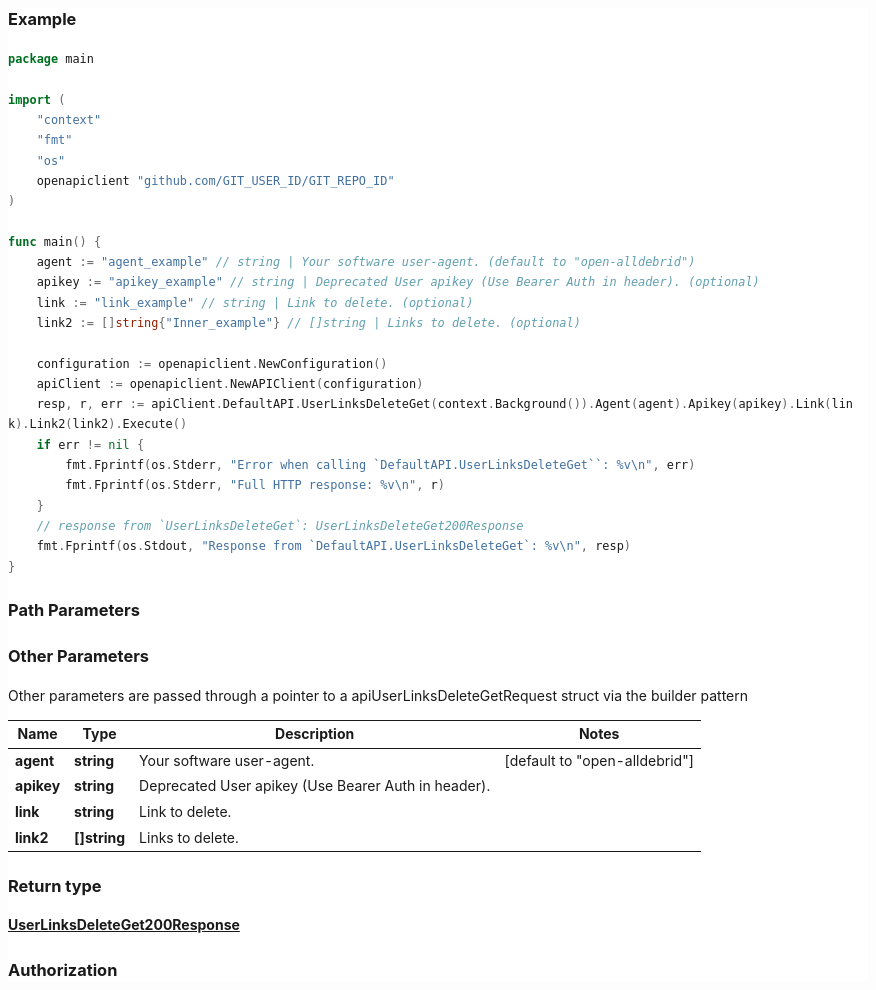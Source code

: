 ### Example

```go
package main

import (
	"context"
	"fmt"
	"os"
	openapiclient "github.com/GIT_USER_ID/GIT_REPO_ID"
)

func main() {
	agent := "agent_example" // string | Your software user-agent. (default to "open-alldebrid")
	apikey := "apikey_example" // string | Deprecated User apikey (Use Bearer Auth in header). (optional)
	link := "link_example" // string | Link to delete. (optional)
	link2 := []string{"Inner_example"} // []string | Links to delete. (optional)

	configuration := openapiclient.NewConfiguration()
	apiClient := openapiclient.NewAPIClient(configuration)
	resp, r, err := apiClient.DefaultAPI.UserLinksDeleteGet(context.Background()).Agent(agent).Apikey(apikey).Link(link).Link2(link2).Execute()
	if err != nil {
		fmt.Fprintf(os.Stderr, "Error when calling `DefaultAPI.UserLinksDeleteGet``: %v\n", err)
		fmt.Fprintf(os.Stderr, "Full HTTP response: %v\n", r)
	}
	// response from `UserLinksDeleteGet`: UserLinksDeleteGet200Response
	fmt.Fprintf(os.Stdout, "Response from `DefaultAPI.UserLinksDeleteGet`: %v\n", resp)
}
```

### Path Parameters



### Other Parameters

Other parameters are passed through a pointer to a apiUserLinksDeleteGetRequest struct via the builder pattern


Name | Type | Description  | Notes
------------- | ------------- | ------------- | -------------
 **agent** | **string** | Your software user-agent. | [default to &quot;open-alldebrid&quot;]
 **apikey** | **string** | Deprecated User apikey (Use Bearer Auth in header). | 
 **link** | **string** | Link to delete. | 
 **link2** | **[]string** | Links to delete. | 

### Return type

[**UserLinksDeleteGet200Response**](UserLinksDeleteGet200Response.md)

### Authorization
